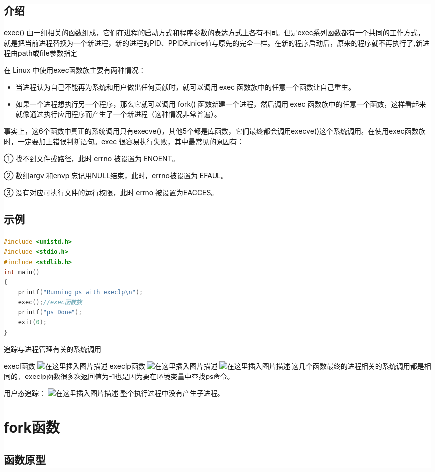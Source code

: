 
## 介绍
exec() 由一组相关的函数组成，它们在进程的启动方式和程序参数的表达方式上各有不同。但是exec系列函数都有一个共同的工作方式，就是把当前进程替换为一个新进程，新的进程的PID、PPID和nice值与原先的完全一样。在新的程序启动后，原来的程序就不再执行了,新进程由path或file参数指定

 在 Linux 中使用exec函数族主要有两种情况：

 - 当进程认为自己不能再为系统和用户做出任何贡献时，就可以调用 exec 函数族中的任意一个函数让自己重生。

 - 如果一个进程想执行另一个程序，那么它就可以调用 fork() 函数新建一个进程，然后调用 exec 函数族中的任意一个函数，这样看起来就像通过执行应用程序而产生了一个新进程（这种情况非常普遍）。

 事实上，这6个函数中真正的系统调用只有execve()，其他5个都是库函数，它们最终都会调用execve()这个系统调用。在使用exec函数族时，一定要加上错误判断语句。exec 很容易执行失败，其中最常见的原因有：

   ①  找不到文件或路径，此时 errno 被设置为 ENOENT。

   ②  数组argv 和envp  忘记用NULL结束，此时，errno被设置为 EFAUL。

   ③  没有对应可执行文件的运行权限，此时 errno 被设置为EACCES。


## 示例

```c
#include <unistd.h>
#include <stdio.h>
#include <stdlib.h>
int main()
{
	printf("Running ps with execlp\n");
	exec();//exec函数族
	printf("ps Done");
	exit(0);
}
```

追踪与进程管理有关的系统调用

execl函数
![在这里插入图片描述](https://gitee.com/liying000/blogimg/raw/master/20191015091410496.PNG)
execlp函数
![在这里插入图片描述](https://gitee.com/liying000/blogimg/raw/master/20191015144640776.png)
![在这里插入图片描述](https://img-blog.csdnimg.cn/20191015091344350.png?)
这几个函数最终的进程相关的系统调用都是相同的，execlp函数很多次返回值为-1也是因为要在环境变量中查找ps命令。

用户态追踪：
![在这里插入图片描述](https://gitee.com/liying000/blogimg/raw/master/20191015115956746.png)
整个执行过程中没有产生子进程。
# fork函数
## 函数原型
